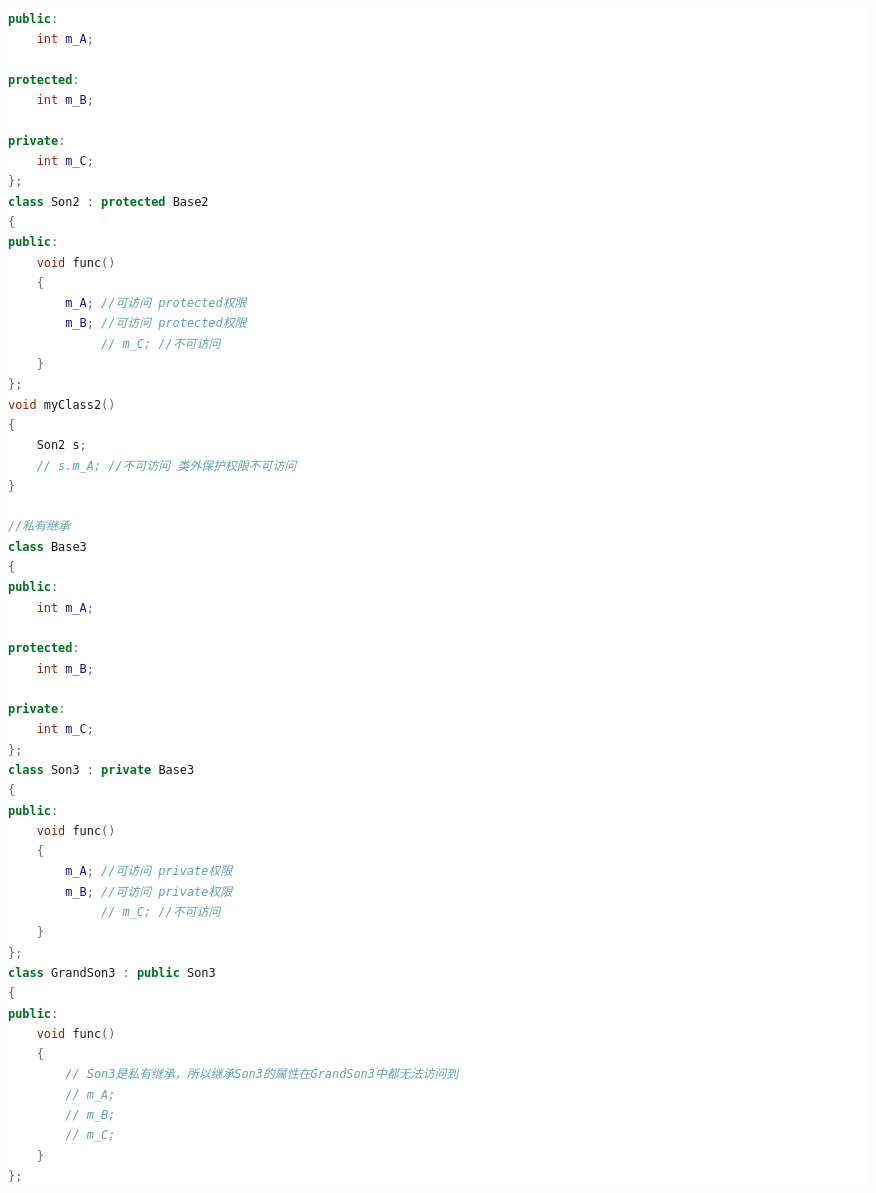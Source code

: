 ```C++
public:
	int m_A;

protected:
	int m_B;

private:
	int m_C;
};
class Son2 : protected Base2
{
public:
	void func()
	{
		m_A; //可访问 protected权限
		m_B; //可访问 protected权限
			 // m_C; //不可访问
	}
};
void myClass2()
{
	Son2 s;
	// s.m_A; //不可访问 类外保护权限不可访问
}

//私有继承
class Base3
{
public:
	int m_A;

protected:
	int m_B;

private:
	int m_C;
};
class Son3 : private Base3
{
public:
	void func()
	{
		m_A; //可访问 private权限
		m_B; //可访问 private权限
			 // m_C; //不可访问
	}
};
class GrandSon3 : public Son3
{
public:
	void func()
	{
		// Son3是私有继承，所以继承Son3的属性在GrandSon3中都无法访问到
		// m_A;
		// m_B;
		// m_C;
	}
};
```
